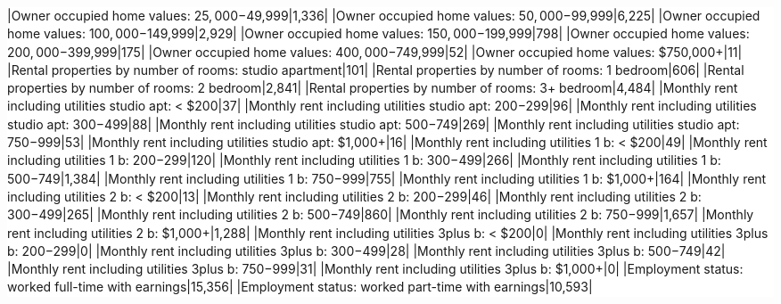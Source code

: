 |Owner occupied home values: $25,000-$49,999|1,336|
|Owner occupied home values: $50,000-$99,999|6,225|
|Owner occupied home values: $100,000-$149,999|2,929|
|Owner occupied home values: $150,000-$199,999|798|
|Owner occupied home values: $200,000-$399,999|175|
|Owner occupied home values: $400,000-$749,999|52|
|Owner occupied home values: $750,000+|11|
|Rental properties by number of rooms: studio apartment|101|
|Rental properties by number of rooms: 1 bedroom|606|
|Rental properties by number of rooms: 2 bedroom|2,841|
|Rental properties by number of rooms: 3+ bedroom|4,484|
|Monthly rent including utilities studio apt: < $200|37|
|Monthly rent including utilities studio apt: $200-$299|96|
|Monthly rent including utilities studio apt: $300-$499|88|
|Monthly rent including utilities studio apt: $500-$749|269|
|Monthly rent including utilities studio apt: $750-$999|53|
|Monthly rent including utilities studio apt: $1,000+|16|
|Monthly rent including utilities 1 b: < $200|49|
|Monthly rent including utilities 1 b: $200-$299|120|
|Monthly rent including utilities 1 b: $300-$499|266|
|Monthly rent including utilities 1 b: $500-$749|1,384|
|Monthly rent including utilities 1 b: $750-$999|755|
|Monthly rent including utilities 1 b: $1,000+|164|
|Monthly rent including utilities 2 b: < $200|13|
|Monthly rent including utilities 2 b: $200-$299|46|
|Monthly rent including utilities 2 b: $300-$499|265|
|Monthly rent including utilities 2 b: $500-$749|860|
|Monthly rent including utilities 2 b: $750-$999|1,657|
|Monthly rent including utilities 2 b: $1,000+|1,288|
|Monthly rent including utilities 3plus b: < $200|0|
|Monthly rent including utilities 3plus b: $200-$299|0|
|Monthly rent including utilities 3plus b: $300-$499|28|
|Monthly rent including utilities 3plus b: $500-$749|42|
|Monthly rent including utilities 3plus b: $750-$999|31|
|Monthly rent including utilities 3plus b: $1,000+|0|
|Employment status: worked full-time with earnings|15,356|
|Employment status: worked part-time with earnings|10,593|